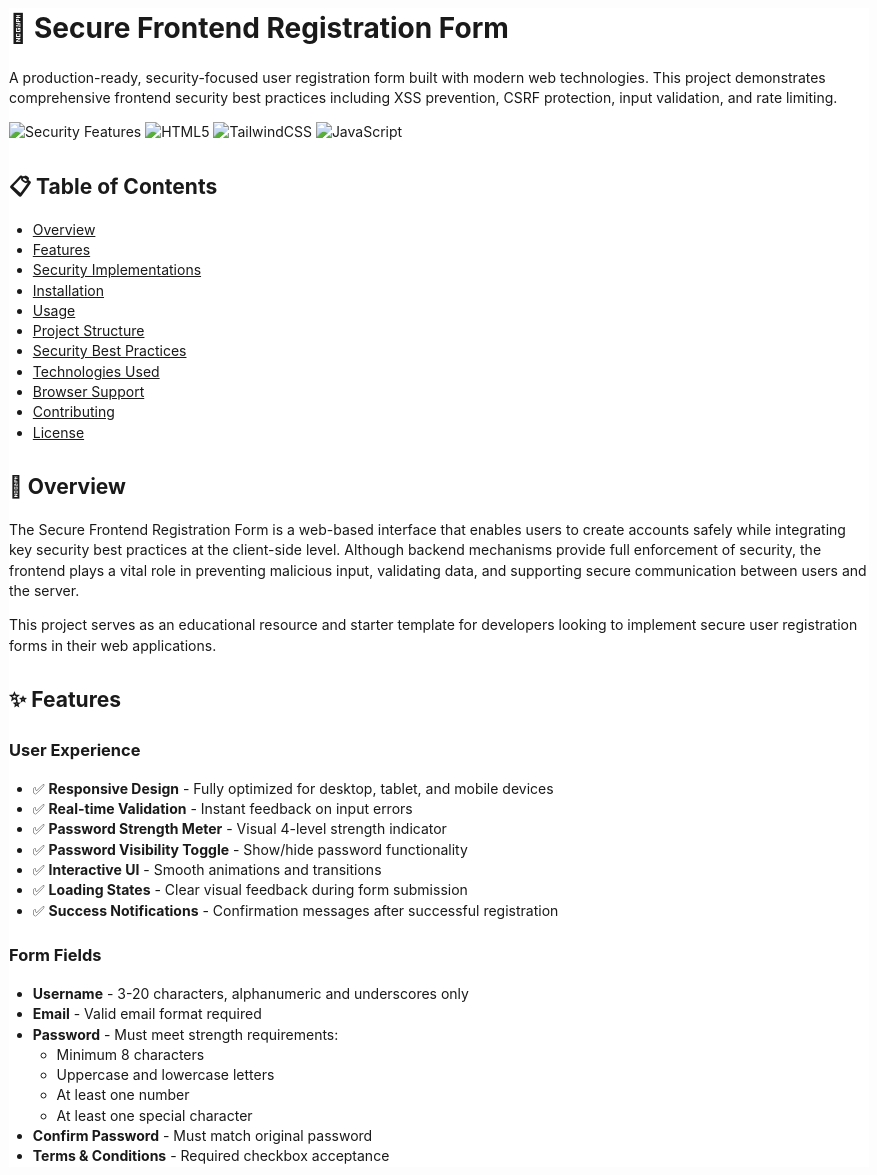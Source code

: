 # 🔐 Secure Frontend Registration Form

A production-ready, security-focused user registration form built with modern web technologies. This project demonstrates comprehensive frontend security best practices including XSS prevention, CSRF protection, input validation, and rate limiting.

![Security Features](https://img.shields.io/badge/Security-XSS%20%7C%20CSRF%20%7C%20SQLi%20%7C%20DDoS-green)
![HTML5](https://img.shields.io/badge/HTML5-E34F26?logo=html5&logoColor=white)
![TailwindCSS](https://img.shields.io/badge/Tailwind-38B2AC?logo=tailwind-css&logoColor=white)
![JavaScript](https://img.shields.io/badge/JavaScript-F7DF1E?logo=javascript&logoColor=black)

## 📋 Table of Contents

- [Overview](#overview)
- [Features](#features)
- [Security Implementations](#security-implementations)
- [Installation](#installation)
- [Usage](#usage)
- [Project Structure](#project-structure)
- [Security Best Practices](#security-best-practices)
- [Technologies Used](#technologies-used)
- [Browser Support](#browser-support)
- [Contributing](#contributing)
- [License](#license)

## 🎯 Overview

The Secure Frontend Registration Form is a web-based interface that enables users to create accounts safely while integrating key security best practices at the client-side level. Although backend mechanisms provide full enforcement of security, the frontend plays a vital role in preventing malicious input, validating data, and supporting secure communication between users and the server.

This project serves as an educational resource and starter template for developers looking to implement secure user registration forms in their web applications.

## ✨ Features

### User Experience
- ✅ **Responsive Design** - Fully optimized for desktop, tablet, and mobile devices
- ✅ **Real-time Validation** - Instant feedback on input errors
- ✅ **Password Strength Meter** - Visual 4-level strength indicator
- ✅ **Password Visibility Toggle** - Show/hide password functionality
- ✅ **Interactive UI** - Smooth animations and transitions
- ✅ **Loading States** - Clear visual feedback during form submission
- ✅ **Success Notifications** - Confirmation messages after successful registration

### Form Fields
- **Username** - 3-20 characters, alphanumeric and underscores only
- **Email** - Valid email format required
- **Password** - Must meet strength requirements:
  - Minimum 8 characters
  - Uppercase and lowercase letters
  - At least one number
  - At least one special character
- **Confirm Password** - Must match original password
- **Terms & Conditions** - Required checkbox acceptance
